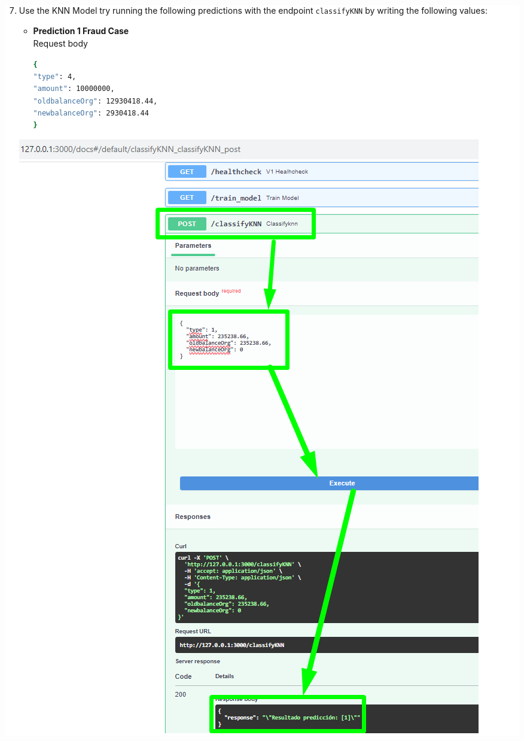 7. Use the KNN Model try running the following predictions with the endpoint `classifyKNN` by writing the following values:
    * **Prediction 1 Fraud Case**  
        Request body

        ```bash
        {
        "type": 4, 
        "amount": 10000000,
        "oldbalanceOrg": 12930418.44,
        "newbalanceOrg": 2930418.44
        }

        ```
    ![KNN_fraud_case](docs/knn_fraud_case.png)
